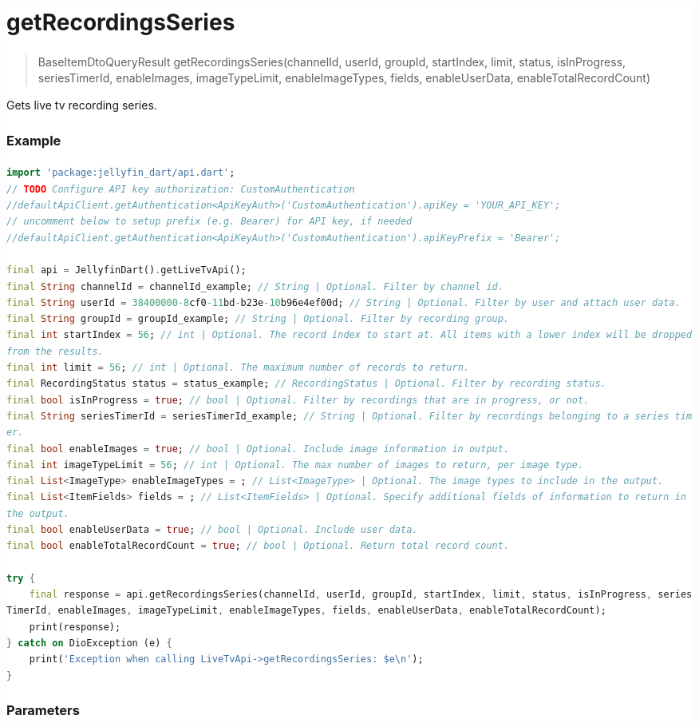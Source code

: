 # **getRecordingsSeries**
> BaseItemDtoQueryResult getRecordingsSeries(channelId, userId, groupId, startIndex, limit, status, isInProgress, seriesTimerId, enableImages, imageTypeLimit, enableImageTypes, fields, enableUserData, enableTotalRecordCount)

Gets live tv recording series.

### Example
```dart
import 'package:jellyfin_dart/api.dart';
// TODO Configure API key authorization: CustomAuthentication
//defaultApiClient.getAuthentication<ApiKeyAuth>('CustomAuthentication').apiKey = 'YOUR_API_KEY';
// uncomment below to setup prefix (e.g. Bearer) for API key, if needed
//defaultApiClient.getAuthentication<ApiKeyAuth>('CustomAuthentication').apiKeyPrefix = 'Bearer';

final api = JellyfinDart().getLiveTvApi();
final String channelId = channelId_example; // String | Optional. Filter by channel id.
final String userId = 38400000-8cf0-11bd-b23e-10b96e4ef00d; // String | Optional. Filter by user and attach user data.
final String groupId = groupId_example; // String | Optional. Filter by recording group.
final int startIndex = 56; // int | Optional. The record index to start at. All items with a lower index will be dropped from the results.
final int limit = 56; // int | Optional. The maximum number of records to return.
final RecordingStatus status = status_example; // RecordingStatus | Optional. Filter by recording status.
final bool isInProgress = true; // bool | Optional. Filter by recordings that are in progress, or not.
final String seriesTimerId = seriesTimerId_example; // String | Optional. Filter by recordings belonging to a series timer.
final bool enableImages = true; // bool | Optional. Include image information in output.
final int imageTypeLimit = 56; // int | Optional. The max number of images to return, per image type.
final List<ImageType> enableImageTypes = ; // List<ImageType> | Optional. The image types to include in the output.
final List<ItemFields> fields = ; // List<ItemFields> | Optional. Specify additional fields of information to return in the output.
final bool enableUserData = true; // bool | Optional. Include user data.
final bool enableTotalRecordCount = true; // bool | Optional. Return total record count.

try {
    final response = api.getRecordingsSeries(channelId, userId, groupId, startIndex, limit, status, isInProgress, seriesTimerId, enableImages, imageTypeLimit, enableImageTypes, fields, enableUserData, enableTotalRecordCount);
    print(response);
} catch on DioException (e) {
    print('Exception when calling LiveTvApi->getRecordingsSeries: $e\n');
}
```

### Parameters
